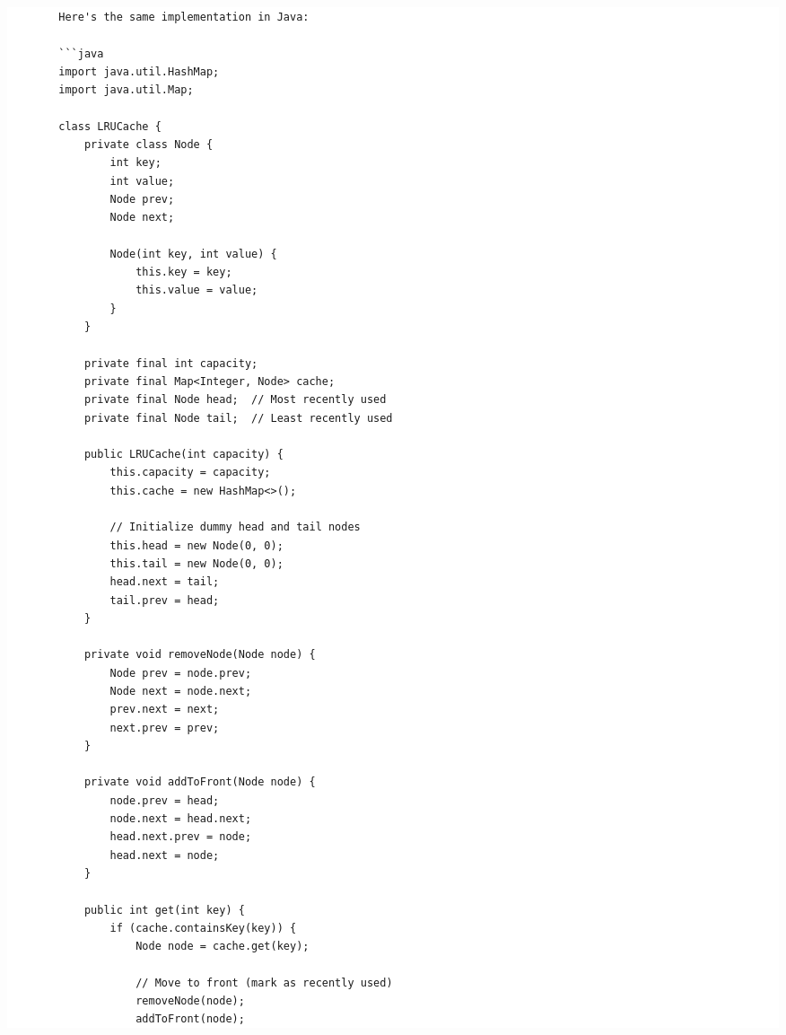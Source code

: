             Here's the same implementation in Java:

            ```java
            import java.util.HashMap;
            import java.util.Map;

            class LRUCache {
                private class Node {
                    int key;
                    int value;
                    Node prev;
                    Node next;
                    
                    Node(int key, int value) {
                        this.key = key;
                        this.value = value;
                    }
                }
                
                private final int capacity;
                private final Map<Integer, Node> cache;
                private final Node head;  // Most recently used
                private final Node tail;  // Least recently used
                
                public LRUCache(int capacity) {
                    this.capacity = capacity;
                    this.cache = new HashMap<>();
                    
                    // Initialize dummy head and tail nodes
                    this.head = new Node(0, 0);
                    this.tail = new Node(0, 0);
                    head.next = tail;
                    tail.prev = head;
                }
                
                private void removeNode(Node node) {
                    Node prev = node.prev;
                    Node next = node.next;
                    prev.next = next;
                    next.prev = prev;
                }
                
                private void addToFront(Node node) {
                    node.prev = head;
                    node.next = head.next;
                    head.next.prev = node;
                    head.next = node;
                }
                
                public int get(int key) {
                    if (cache.containsKey(key)) {
                        Node node = cache.get(key);
                        
                        // Move to front (mark as recently used)
                        removeNode(node);
                        addToFront(node);
                        